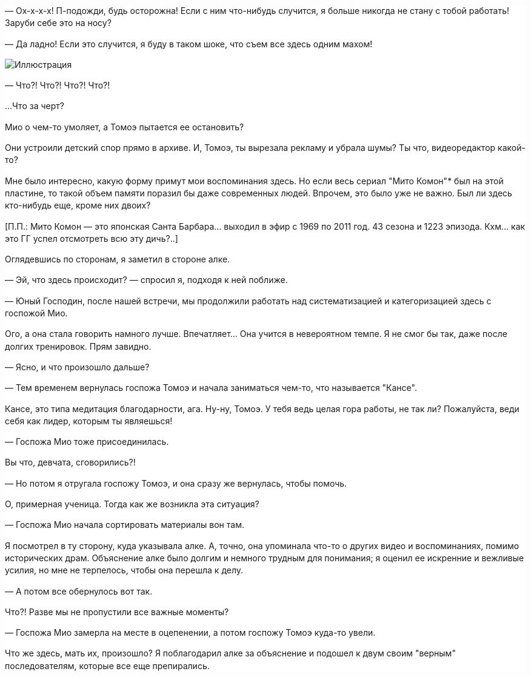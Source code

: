 — Ох-х-х-х! П-подожди, будь осторожна! Если с ним что-нибудь случится, я больше никогда не стану с тобой работать! Заруби себе это на носу?

— Да ладно! Если это случится, я буду в таком шоке, что съем все здесь одним махом!

![Иллюстрация](assets/illustrations/img_img_34503)

— Что?! Что?! Что?! Что?!

…Что за черт?

Мио о чем-то умоляет, а Томоэ пытается ее остановить?

Они устроили детский спор прямо в архиве. И, Томоэ, ты вырезала рекламу и убрала шумы? Ты что, видеоредактор какой-то?

Мне было интересно, какую форму примут мои воспоминания здесь. Но если весь сериал "Мито Комон"* был на этой пластине, то такой объем памяти поразил бы даже современных людей. Впрочем, это было уже не важно. Был ли здесь кто-нибудь еще, кроме них двоих?

[П.П.: Мито Комон — это японская Санта Барбара… выходил в эфир с 1969 по 2011 год. 43 сезона и 1223 эпизода. Кхм… как это ГГ успел отсмотреть всю эту дичь?..]

Оглядевшись по сторонам, я заметил в стороне алке.

— Эй, что здесь происходит? — спросил я, подходя к ней поближе.

— Юный Господин, после нашей встречи, мы продолжили работать над систематизацией и категоризацией здесь с госпожой Мио.

Ого, а она стала говорить намного лучше. Впечатляет... Она учится в невероятном темпе. Я не смог бы так, даже после долгих тренировок. Прям завидно.

— Ясно, и что произошло дальше?

— Тем временем вернулась госпожа Томоэ и начала заниматься чем-то, что называется "Кансе".

Кансе, это типа медитация благодарности, ага. Ну-ну, Томоэ. У тебя ведь целая гора работы, не так ли? Пожалуйста, веди себя как лидер, которым ты являешься!

— Госпожа Мио тоже присоединилась.

Вы что, девчата, сговорились?!

— Но потом я отругала госпожу Томоэ, и она сразу же вернулась, чтобы помочь.

О, примерная ученица. Тогда как же возникла эта ситуация?

— Госпожа Мио начала сортировать материалы вон там.

Я посмотрел в ту сторону, куда указывала алке. А, точно, она упоминала что-то о других видео и воспоминаниях, помимо исторических драм. Объяснение алке было долгим и немного трудным для понимания; я оценил ее искренние и вежливые усилия, но мне не терпелось, чтобы она перешла к делу.

— А потом все обернулось вот так.

Что?! Разве мы не пропустили все важные моменты?

— Госпожа Мио замерла на месте в оцепенении, а потом госпожу Томоэ куда-то увели.

Что же здесь, мать их, произошло? Я поблагодарил алке за объяснение и подошел к двум своим "верным" последователям, которые все еще препирались.
